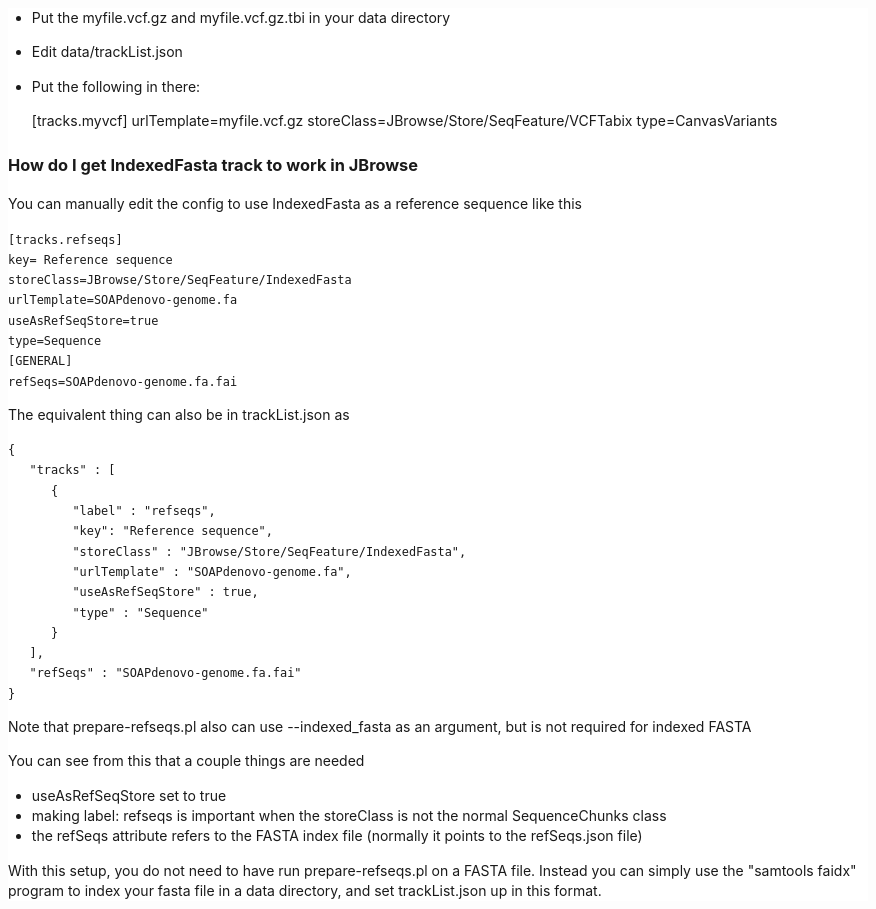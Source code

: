 -  Put the myfile.vcf.gz and myfile.vcf.gz.tbi in your data directory
-  Edit data/trackList.json
-  Put the following in there:


    [tracks.myvcf]
    urlTemplate=myfile.vcf.gz
    storeClass=JBrowse/Store/SeqFeature/VCFTabix
    type=CanvasVariants

### How do I get IndexedFasta track to work in JBrowse

You can manually edit the config to use IndexedFasta as a reference sequence like this

    [tracks.refseqs]
    key= Reference sequence
    storeClass=JBrowse/Store/SeqFeature/IndexedFasta
    urlTemplate=SOAPdenovo-genome.fa
    useAsRefSeqStore=true
    type=Sequence
    [GENERAL]
    refSeqs=SOAPdenovo-genome.fa.fai

The equivalent thing can also be in trackList.json as

    {
       "tracks" : [
          {
             "label" : "refseqs",
             "key": "Reference sequence",
             "storeClass" : "JBrowse/Store/SeqFeature/IndexedFasta",
             "urlTemplate" : "SOAPdenovo-genome.fa",
             "useAsRefSeqStore" : true,
             "type" : "Sequence"
          }
       ],
       "refSeqs" : "SOAPdenovo-genome.fa.fai"
    }

Note that prepare-refseqs.pl also can use --indexed_fasta as an argument, but is not required for indexed FASTA


You can see from this that a couple things are needed

  - useAsRefSeqStore set to true
  - making label: refseqs is important when the storeClass is not the
    normal SequenceChunks class
  - the refSeqs attribute refers to the FASTA index file (normally it
    points to the refSeqs.json file)

With this setup, you do not need to have run prepare-refseqs.pl on a
FASTA file. Instead you can simply use the "samtools faidx" program to
index your fasta file in a data directory, and set trackList.json up in
this format.
